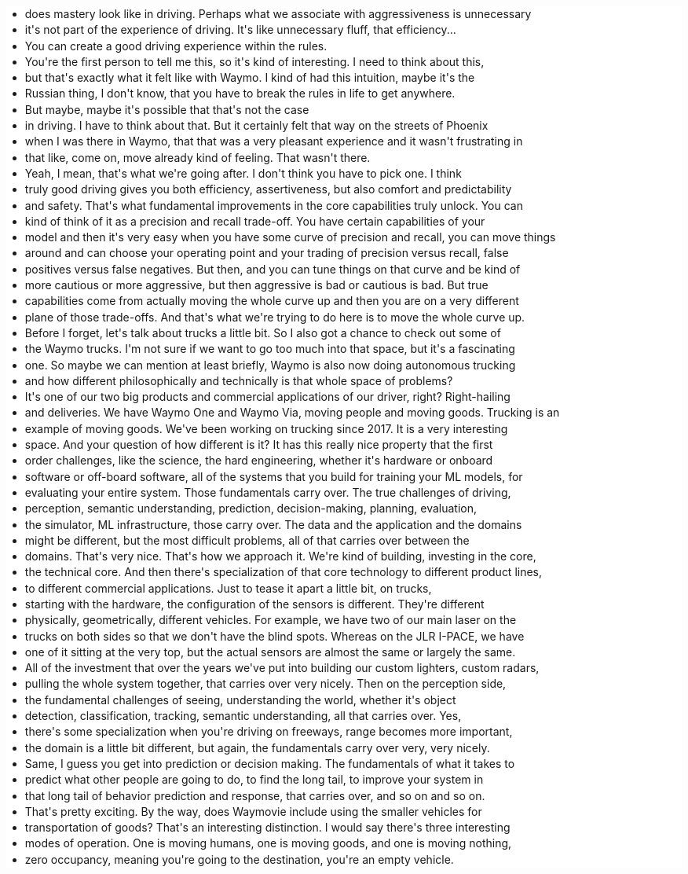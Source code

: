 *  does mastery look like in driving. Perhaps what we associate with aggressiveness is unnecessary
*  it's not part of the experience of driving. It's like unnecessary fluff, that efficiency...
*  You can create a good driving experience within the rules.
*  You're the first person to tell me this, so it's kind of interesting. I need to think about this,
*  but that's exactly what it felt like with Waymo. I kind of had this intuition, maybe it's the
*  Russian thing, I don't know, that you have to break the rules in life to get anywhere.
*  But maybe, maybe it's possible that that's not the case
*  in driving. I have to think about that. But it certainly felt that way on the streets of Phoenix
*  when I was there in Waymo, that that was a very pleasant experience and it wasn't frustrating in
*  that like, come on, move already kind of feeling. That wasn't there.
*  Yeah, I mean, that's what we're going after. I don't think you have to pick one. I think
*  truly good driving gives you both efficiency, assertiveness, but also comfort and predictability
*  and safety. That's what fundamental improvements in the core capabilities truly unlock. You can
*  kind of think of it as a precision and recall trade-off. You have certain capabilities of your
*  model and then it's very easy when you have some curve of precision and recall, you can move things
*  around and can choose your operating point and your trading of precision versus recall, false
*  positives versus false negatives. But then, and you can tune things on that curve and be kind of
*  more cautious or more aggressive, but then aggressive is bad or cautious is bad. But true
*  capabilities come from actually moving the whole curve up and then you are on a very different
*  plane of those trade-offs. And that's what we're trying to do here is to move the whole curve up.
*  Before I forget, let's talk about trucks a little bit. So I also got a chance to check out some of
*  the Waymo trucks. I'm not sure if we want to go too much into that space, but it's a fascinating
*  one. So maybe we can mention at least briefly, Waymo is also now doing autonomous trucking
*  and how different philosophically and technically is that whole space of problems?
*  It's one of our two big products and commercial applications of our driver, right? Right-hailing
*  and deliveries. We have Waymo One and Waymo Via, moving people and moving goods. Trucking is an
*  example of moving goods. We've been working on trucking since 2017. It is a very interesting
*  space. And your question of how different is it? It has this really nice property that the first
*  order challenges, like the science, the hard engineering, whether it's hardware or onboard
*  software or off-board software, all of the systems that you build for training your ML models, for
*  evaluating your entire system. Those fundamentals carry over. The true challenges of driving,
*  perception, semantic understanding, prediction, decision-making, planning, evaluation,
*  the simulator, ML infrastructure, those carry over. The data and the application and the domains
*  might be different, but the most difficult problems, all of that carries over between the
*  domains. That's very nice. That's how we approach it. We're kind of building, investing in the core,
*  the technical core. And then there's specialization of that core technology to different product lines,
*  to different commercial applications. Just to tease it apart a little bit, on trucks,
*  starting with the hardware, the configuration of the sensors is different. They're different
*  physically, geometrically, different vehicles. For example, we have two of our main laser on the
*  trucks on both sides so that we don't have the blind spots. Whereas on the JLR I-PACE, we have
*  one of it sitting at the very top, but the actual sensors are almost the same or largely the same.
*  All of the investment that over the years we've put into building our custom lighters, custom radars,
*  pulling the whole system together, that carries over very nicely. Then on the perception side,
*  the fundamental challenges of seeing, understanding the world, whether it's object
*  detection, classification, tracking, semantic understanding, all that carries over. Yes,
*  there's some specialization when you're driving on freeways, range becomes more important,
*  the domain is a little bit different, but again, the fundamentals carry over very, very nicely.
*  Same, I guess you get into prediction or decision making. The fundamentals of what it takes to
*  predict what other people are going to do, to find the long tail, to improve your system in
*  that long tail of behavior prediction and response, that carries over, and so on and so on.
*  That's pretty exciting. By the way, does Waymovie include using the smaller vehicles for
*  transportation of goods? That's an interesting distinction. I would say there's three interesting
*  modes of operation. One is moving humans, one is moving goods, and one is moving nothing,
*  zero occupancy, meaning you're going to the destination, you're an empty vehicle.